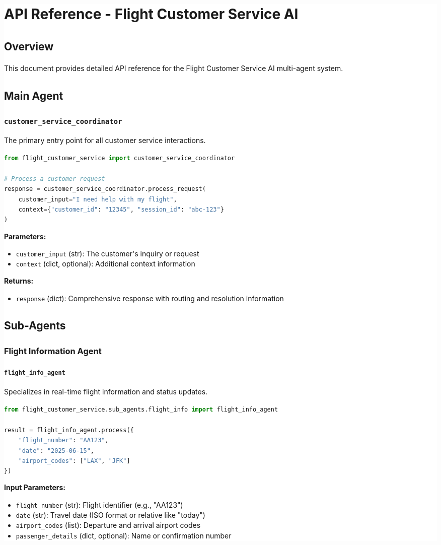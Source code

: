 # API Reference - Flight Customer Service AI

## Overview

This document provides detailed API reference for the Flight Customer Service AI multi-agent system.

## Main Agent

### `customer_service_coordinator`

The primary entry point for all customer service interactions.

```python
from flight_customer_service import customer_service_coordinator

# Process a customer request
response = customer_service_coordinator.process_request(
    customer_input="I need help with my flight",
    context={"customer_id": "12345", "session_id": "abc-123"}
)
```

**Parameters:**
- `customer_input` (str): The customer's inquiry or request
- `context` (dict, optional): Additional context information

**Returns:**
- `response` (dict): Comprehensive response with routing and resolution information

## Sub-Agents

### Flight Information Agent

#### `flight_info_agent`

Specializes in real-time flight information and status updates.

```python
from flight_customer_service.sub_agents.flight_info import flight_info_agent

result = flight_info_agent.process({
    "flight_number": "AA123",
    "date": "2025-06-15",
    "airport_codes": ["LAX", "JFK"]
})
```

**Input Parameters:**
- `flight_number` (str): Flight identifier (e.g., "AA123")
- `date` (str): Travel date (ISO format or relative like "today")
- `airport_codes` (list): Departure and arrival airport codes
- `passenger_details` (dict, optional): Name or confirmation number
